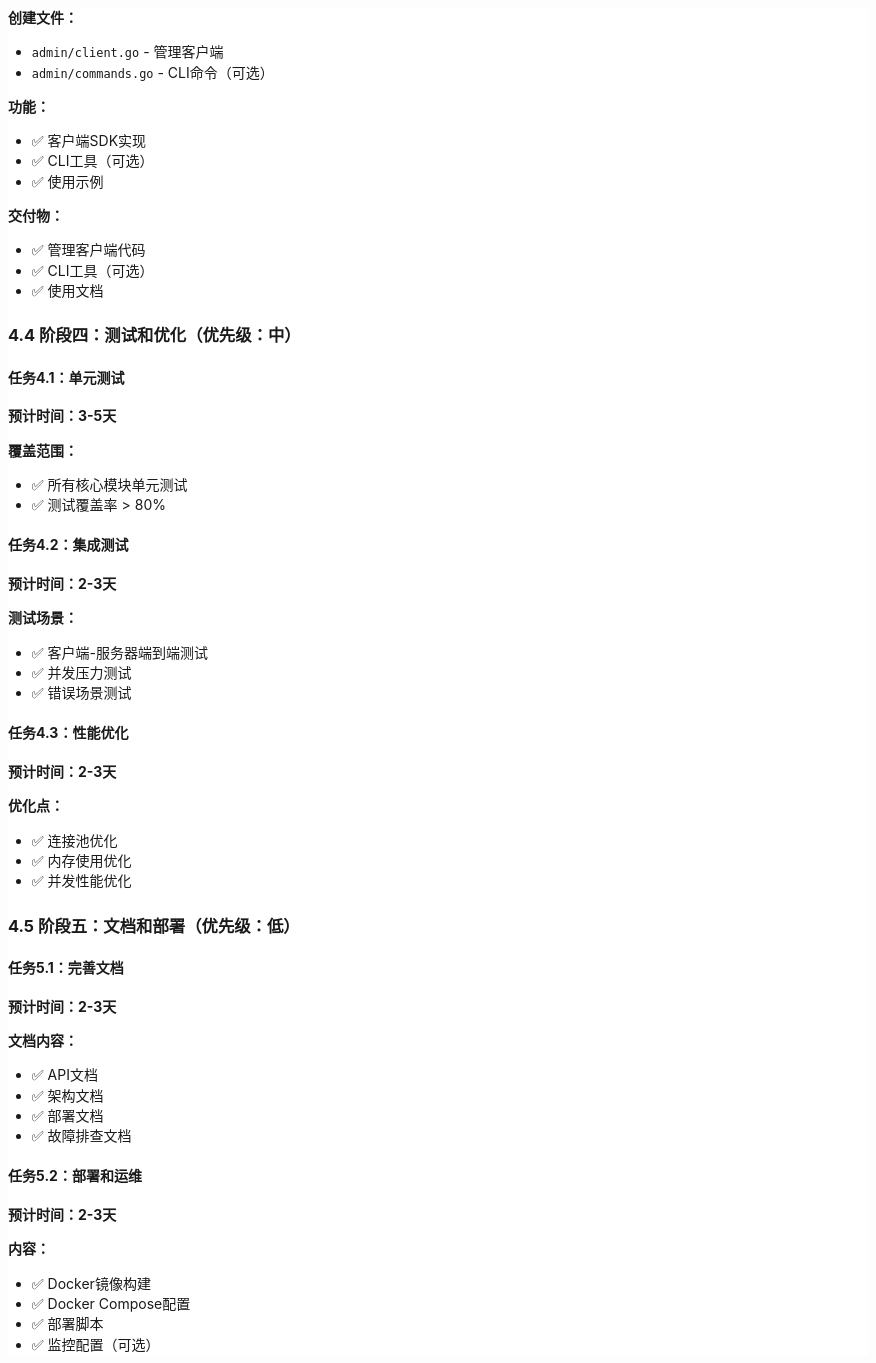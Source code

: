 **创建文件：**
- `admin/client.go` - 管理客户端
- `admin/commands.go` - CLI命令（可选）

**功能：**
- ✅ 客户端SDK实现
- ✅ CLI工具（可选）
- ✅ 使用示例

**交付物：**
- ✅ 管理客户端代码
- ✅ CLI工具（可选）
- ✅ 使用文档

### 4.4 阶段四：测试和优化（优先级：中）

#### 任务4.1：单元测试
**预计时间：3-5天**

**覆盖范围：**
- ✅ 所有核心模块单元测试
- ✅ 测试覆盖率 > 80%

#### 任务4.2：集成测试
**预计时间：2-3天**

**测试场景：**
- ✅ 客户端-服务器端到端测试
- ✅ 并发压力测试
- ✅ 错误场景测试

#### 任务4.3：性能优化
**预计时间：2-3天**

**优化点：**
- ✅ 连接池优化
- ✅ 内存使用优化
- ✅ 并发性能优化

### 4.5 阶段五：文档和部署（优先级：低）

#### 任务5.1：完善文档
**预计时间：2-3天**

**文档内容：**
- ✅ API文档
- ✅ 架构文档
- ✅ 部署文档
- ✅ 故障排查文档

#### 任务5.2：部署和运维
**预计时间：2-3天**

**内容：**
- ✅ Docker镜像构建
- ✅ Docker Compose配置
- ✅ 部署脚本
- ✅ 监控配置（可选）
